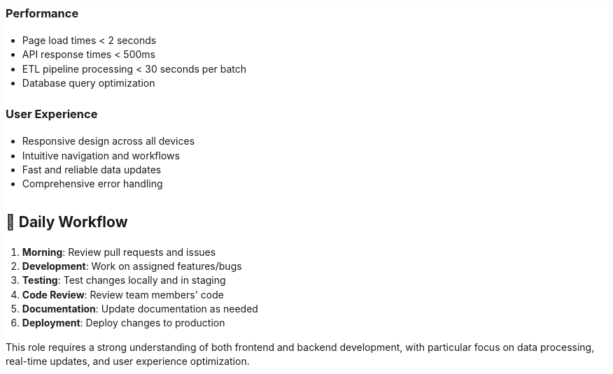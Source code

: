 ### Performance
- Page load times < 2 seconds
- API response times < 500ms
- ETL pipeline processing < 30 seconds per batch
- Database query optimization

### User Experience
- Responsive design across all devices
- Intuitive navigation and workflows
- Fast and reliable data updates
- Comprehensive error handling

## 🔄 Daily Workflow

1. **Morning**: Review pull requests and issues
2. **Development**: Work on assigned features/bugs
3. **Testing**: Test changes locally and in staging
4. **Code Review**: Review team members' code
5. **Documentation**: Update documentation as needed
6. **Deployment**: Deploy changes to production

This role requires a strong understanding of both frontend and backend development, with particular focus on data processing, real-time updates, and user experience optimization.
